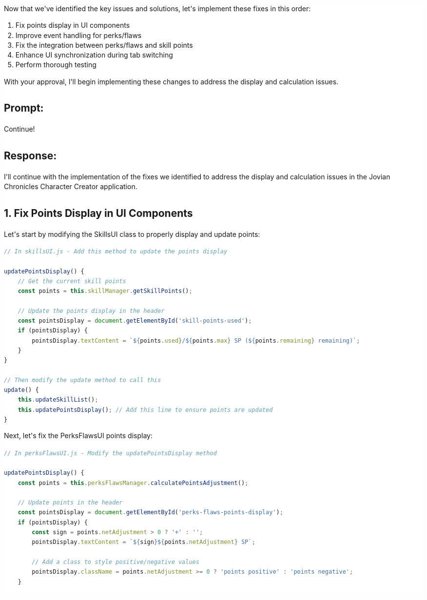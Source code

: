Now that we've identified the key issues and solutions, let's implement these fixes in this order:

1. Fix points display in UI components
2. Improve event handling for perks/flaws
3. Fix the integration between perks/flaws and skill points
4. Enhance UI synchronization during tab switching
5. Perform thorough testing

With your approval, I'll begin implementing these changes to address the display and calculation issues.



## Prompt:
Continue!



## Response:
I'll continue with the implementation of the fixes we identified to address the display and calculation issues in the Jovian Chronicles Character Creator application.

## 1. Fix Points Display in UI Components

Let's start by modifying the SkillsUI class to properly display and update points:

```javascript
// In skillsUI.js - Add this method to update the points display

updatePointsDisplay() {
    // Get the current skill points
    const points = this.skillManager.getSkillPoints();
    
    // Update the points display in the header
    const pointsDisplay = document.getElementById('skill-points-used');
    if (pointsDisplay) {
        pointsDisplay.textContent = `${points.used}/${points.max} SP (${points.remaining} remaining)`;
    }
}

// Then modify the update method to call this
update() {
    this.updateSkillList();
    this.updatePointsDisplay(); // Add this line to ensure points are updated
}
```

Next, let's fix the PerksFlawsUI points display:

```javascript
// In perksFlawsUI.js - Modify the updatePointsDisplay method

updatePointsDisplay() {
    const points = this.perksFlawsManager.calculatePointsAdjustment();
    
    // Update points in the header
    const pointsDisplay = document.getElementById('perks-flaws-points-display');
    if (pointsDisplay) {
        const sign = points.netAdjustment > 0 ? '+' : '';
        pointsDisplay.textContent = `${sign}${points.netAdjustment} SP`;
        
        // Add a class to style positive/negative values
        pointsDisplay.className = points.netAdjustment >= 0 ? 'points positive' : 'points negative';
    }
    
```